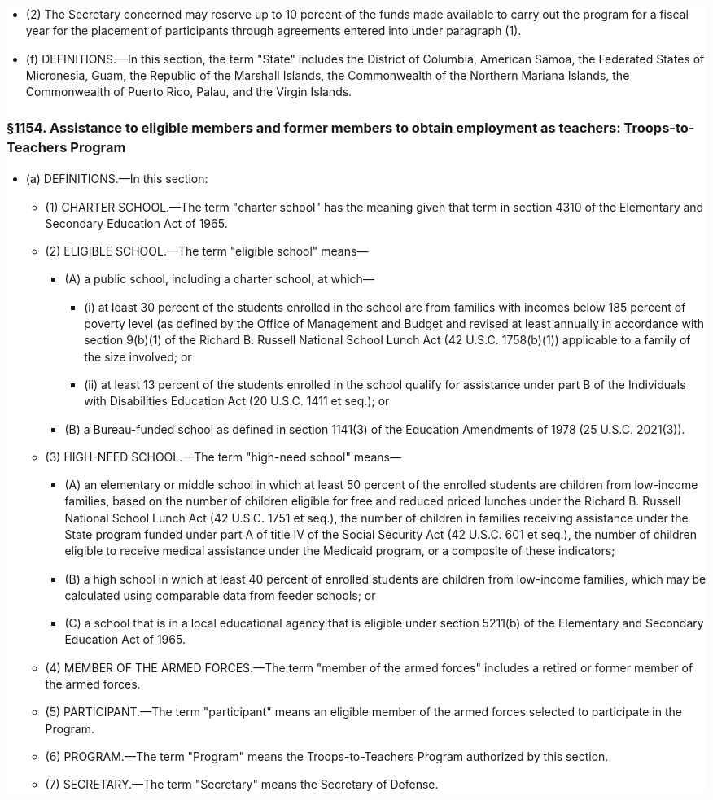 * (2) The Secretary concerned may reserve up to 10 percent of the funds made available to carry out the program for a fiscal year for the placement of participants through agreements entered into under paragraph (1).

* (f) DEFINITIONS.—In this section, the term "State" includes the District of Columbia, American Samoa, the Federated States of Micronesia, Guam, the Republic of the Marshall Islands, the Commonwealth of the Northern Mariana Islands, the Commonwealth of Puerto Rico, Palau, and the Virgin Islands.

### §1154. Assistance to eligible members and former members to obtain employment as teachers: Troops-to-Teachers Program
* (a) DEFINITIONS.—In this section:

  * (1) CHARTER SCHOOL.—The term "charter school" has the meaning given that term in section 4310 of the Elementary and Secondary Education Act of 1965.

  * (2) ELIGIBLE SCHOOL.—The term "eligible school" means—

    * (A) a public school, including a charter school, at which—

      * (i) at least 30 percent of the students enrolled in the school are from families with incomes below 185 percent of poverty level (as defined by the Office of Management and Budget and revised at least annually in accordance with section 9(b)(1) of the Richard B. Russell National School Lunch Act (42 U.S.C. 1758(b)(1)) applicable to a family of the size involved; or

      * (ii) at least 13 percent of the students enrolled in the school qualify for assistance under part B of the Individuals with Disabilities Education Act (20 U.S.C. 1411 et seq.); or


    * (B) a Bureau-funded school as defined in section 1141(3) of the Education Amendments of 1978 (25 U.S.C. 2021(3)).


  * (3) HIGH-NEED SCHOOL.—The term "high-need school" means—

    * (A) an elementary or middle school in which at least 50 percent of the enrolled students are children from low-income families, based on the number of children eligible for free and reduced priced lunches under the Richard B. Russell National School Lunch Act (42 U.S.C. 1751 et seq.), the number of children in families receiving assistance under the State program funded under part A of title IV of the Social Security Act (42 U.S.C. 601 et seq.), the number of children eligible to receive medical assistance under the Medicaid program, or a composite of these indicators;

    * (B) a high school in which at least 40 percent of enrolled students are children from low-income families, which may be calculated using comparable data from feeder schools; or

    * (C) a school that is in a local educational agency that is eligible under section 5211(b) of the Elementary and Secondary Education Act of 1965.


  * (4) MEMBER OF THE ARMED FORCES.—The term "member of the armed forces" includes a retired or former member of the armed forces.

  * (5) PARTICIPANT.—The term "participant" means an eligible member of the armed forces selected to participate in the Program.

  * (6) PROGRAM.—The term "Program" means the Troops-to-Teachers Program authorized by this section.

  * (7) SECRETARY.—The term "Secretary" means the Secretary of Defense.
